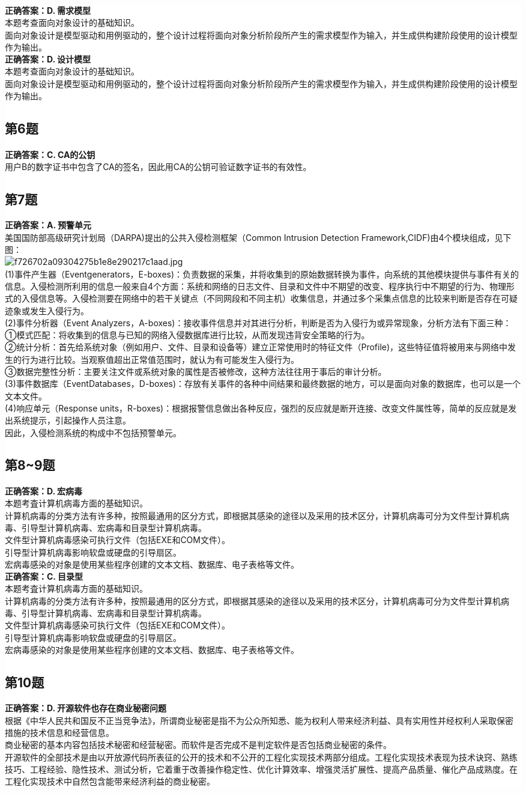 **正确答案：D. 需求模型**  
本题考查面向对象设计的基础知识。  
面向对象设计是模型驱动和用例驱动的，整个设计过程将面向对象分析阶段所产生的需求模型作为输入，并生成供构建阶段使用的设计模型作为输出。  
**正确答案：D. 设计模型**  
本题考查面向对象设计的基础知识。  
面向对象设计是模型驱动和用例驱动的，整个设计过程将面向对象分析阶段所产生的需求模型作为输入，并生成供构建阶段使用的设计模型作为输出。  


## 第6题 ##

**正确答案：C. CA的公钥**  
用户B的数字证书中包含了CA的签名，因此用CA的公钥可验证数字证书的有效性。  


## 第7题 ##

**正确答案：A. 预警单元**  
美国国防部高级研究计划局（DARPA)提出的公共入侵检测框架（Common Intrusion Detection Framework,CIDF)由4个模块组成，见下图：  
![f726702a09304275b1e8e290217c1aad.jpg][]  
(1)事件产生器（Eventgenerators，E-boxes)：负责数据的采集，并将收集到的原始数据转换为事件，向系统的其他模块提供与事件有关的信息。入侵检测所利用的信息一般来自4个方面：系统和网络的日志文件、目录和文件中不期望的改变、程序执行中不期望的行为、物理形式的入侵信息等。入侵检测要在网络中的若干关键点（不同网段和不同主机）收集信息，并通过多个采集点信息的比较来判断是否存在可疑迹象或发生入侵行为。  
(2)事件分析器（Event Analyzers，A-boxes)：接收事件信息并对其进行分析，判断是否为入侵行为或异常现象，分析方法有下面三种：  
①模式匹配：将收集到的信息与已知的网络入侵数据库进行比较，从而发现违背安全策略的行为。  
②统计分析：首先给系统对象（例如用户、文件、目录和设备等）建立正常使用时的特征文件（Profile)，这些特征值将被用来与网络中发生的行为进行比较。当观察值超出正常值范围时，就认为有可能发生入侵行为。  
③数据完整性分析：主要关注文件或系统对象的属性是否被修改，这种方法往往用于事后的审计分析。  
(3)事件数据库（EventDatabases，D-boxes)：存放有关事件的各种中间结果和最终数据的地方，可以是面向对象的数据库，也可以是一个文本文件。  
(4)响应单元（Response units，R-boxes)：根据报警信息做出各种反应，强烈的反应就是断开连接、改变文件属性等，简单的反应就是发出系统提示，引起操作人员注意。  
因此，入侵检测系统的构成中不包括预警单元。  


## 第8~9题 ##

**正确答案：D. 宏病毒**  
本题考査计算机病毒方面的基础知识。  
计算机病毒的分类方法有许多种，按照最通用的区分方式，即根据其感染的途径以及采用的技术区分，计算机病毒可分为文件型计算机病毒、引导型计算机病毒、宏病毒和目录型计算机病毒。  
文件型计算机病毒感染可执行文件（包括EXE和COM文件）。  
引导型计算机病毒影响软盘或硬盘的引导扇区。  
宏病毒感染的对象是使用某些程序创建的文本文档、数据库、电子表格等文件。  
**正确答案：C. 目录型**  
本题考査计算机病毒方面的基础知识。  
计算机病毒的分类方法有许多种，按照最通用的区分方式，即根据其感染的途径以及采用的技术区分，计算机病毒可分为文件型计算机病毒、引导型计算机病毒、宏病毒和目录型计算机病毒。  
文件型计算机病毒感染可执行文件（包括EXE和COM文件）。  
引导型计算机病毒影响软盘或硬盘的引导扇区。  
宏病毒感染的对象是使用某些程序创建的文本文档、数据库、电子表格等文件。  


## 第10题 ##

**正确答案：D. 开源软件也存在商业秘密问题**  
根据《中华人民共和国反不正当竞争法》，所谓商业秘密是指不为公众所知悉、能为权利人带来经济利益、具有实用性并经权利人采取保密措施的技术信息和经营信息。  
商业秘密的基本内容包括技术秘密和经营秘密。而软件是否完成不是判定软件是否包括商业秘密的条件。  
开源软件的全部技术是由以开放源代码所表征的公开的技术和不公开的工程化实现技术两部分组成。工程化实现技术表现为技术诀窍、熟练技巧、工程经验、隐性技术、测试分析，它着重于改善操作稳定性、优化计算效率、增强灵活扩展性、提高产品质量、催化产品成熟度。在工程化实现技术中自然包含能带来经济利益的商业秘密。  


[f726702a09304275b1e8e290217c1aad.jpg]: https://www.xkxxkx.cn/file/exam/software/系统分析师/综合知识/第7题/f726702a09304275b1e8e290217c1aad.jpg
[f421de34259f481a983aae1b52243833.jpg]: https://www.xkxxkx.cn/file/exam/software/系统分析师/综合知识/第54题/f421de34259f481a983aae1b52243833.jpg
[173c2dfcfa8b4cd28447da220cd2296b.jpg]: https://www.xkxxkx.cn/file/exam/software/系统分析师/综合知识/第55题/173c2dfcfa8b4cd28447da220cd2296b.jpg
[3cdf221dde1f418f8b40c75d21c9e6c3.jpg]: https://www.xkxxkx.cn/file/exam/software/系统分析师/综合知识/第57题/3cdf221dde1f418f8b40c75d21c9e6c3.jpg
[3e05bd38d3ba4f68b97770a298f3c648.jpg]: https://www.xkxxkx.cn/file/exam/software/系统分析师/综合知识/第58题/3e05bd38d3ba4f68b97770a298f3c648.jpg